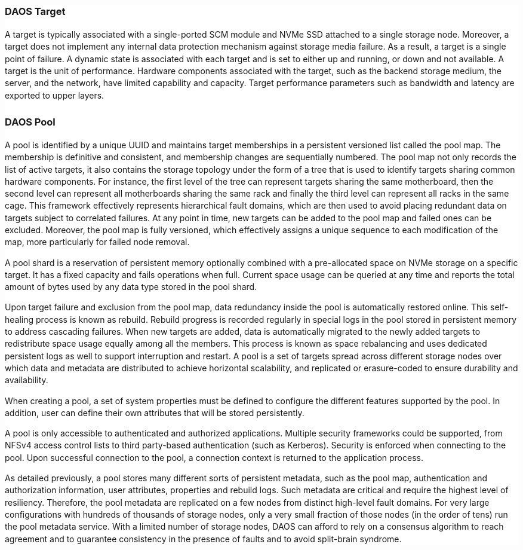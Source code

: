 <a id="4.1.1"></a>

### DAOS Target

A target is typically associated with a single-ported SCM module and NVMe SSD attached to a single storage node. Moreover, a target does not implement any internal data protection mechanism against storage media failure. As a result, a target is a single point of failure. A dynamic state is associated with each target and is set to either up and running, or down and not available. A target is the unit of performance. Hardware components associated with the target, such as the backend storage medium, the server, and the network, have limited capability and capacity. Target performance parameters such as bandwidth and latency are exported to upper layers.

<a id="4.1.2"></a>

### DAOS Pool

A pool is identified by a unique UUID and maintains target memberships in a persistent versioned list called the pool map. The membership is definitive and consistent, and membership changes are sequentially numbered. The pool map not only records the list of active targets, it also contains the storage topology under the form of a tree that is used to identify targets sharing common hardware components. For instance, the first level of the tree can represent targets sharing the same motherboard, then the second level can represent all motherboards sharing the same rack and finally the third level can represent all racks in the same cage. This framework effectively represents hierarchical fault domains, which are then used to avoid placing redundant data on targets subject to correlated failures. At any point in time, new targets can be added to the pool map and failed ones can be excluded. Moreover, the pool map is fully versioned, which effectively assigns a unique sequence to each modification of the map, more particularly for failed node removal.

A pool shard is a reservation of persistent memory optionally combined with a pre-allocated space on NVMe storage on a specific target. It has a fixed capacity and fails operations when full. Current space usage can be queried at any time and reports the total amount of bytes used by any data type stored in the pool shard.

Upon target failure and exclusion from the pool map, data redundancy inside the pool is automatically restored online. This self-healing process is known as rebuild. Rebuild progress is recorded regularly in special logs in the pool stored in persistent memory to address cascading failures. When new targets are added, data is automatically migrated to the newly added targets to redistribute space usage equally among all the members. This process is known as space rebalancing and uses dedicated persistent logs as well to support interruption and restart.
A pool is a set of targets spread across different storage nodes over which data and metadata are distributed to achieve horizontal scalability, and replicated or erasure-coded to ensure durability and availability.

When creating a pool, a set of system properties must be defined to configure the different features supported by the pool. In addition, user can define their own attributes that will be stored persistently.

A pool is only accessible to authenticated and authorized applications. Multiple security frameworks could be supported, from NFSv4 access control lists to third party-based authentication (such as Kerberos). Security is enforced when connecting to the pool. Upon successful connection to the pool, a connection context is returned to the application process.

As detailed previously, a pool stores many different sorts of persistent metadata, such as the pool map, authentication and authorization information, user attributes, properties and rebuild logs. Such metadata are critical and require the highest level of resiliency. Therefore, the pool metadata are replicated on a few nodes from distinct high-level fault domains. For very large configurations with hundreds of thousands of storage nodes, only a very small fraction of those nodes (in the order of tens) run the pool metadata service. With a limited number of storage nodes, DAOS can afford to rely on a consensus algorithm to reach agreement and to guarantee consistency in the presence of faults and to avoid split-brain syndrome.
